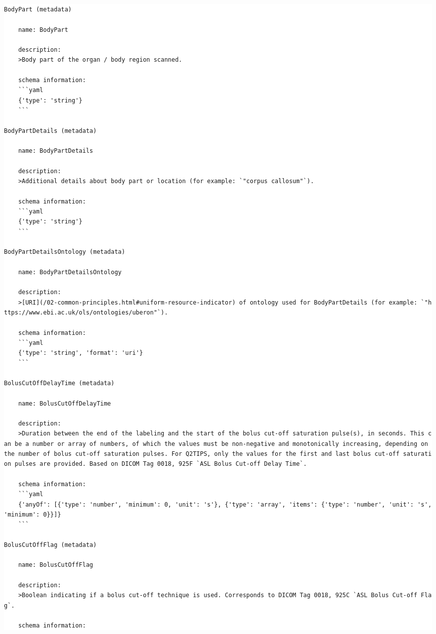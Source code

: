 ```{glossary}
BodyPart (metadata)

	name: BodyPart

	description:
	>Body part of the organ / body region scanned. 

	schema information:
	```yaml
	{'type': 'string'}
	```

BodyPartDetails (metadata)

	name: BodyPartDetails

	description:
	>Additional details about body part or location (for example: `"corpus callosum"`). 

	schema information:
	```yaml
	{'type': 'string'}
	```

BodyPartDetailsOntology (metadata)

	name: BodyPartDetailsOntology

	description:
	>[URI](/02-common-principles.html#uniform-resource-indicator) of ontology used for BodyPartDetails (for example: `"https://www.ebi.ac.uk/ols/ontologies/uberon"`). 

	schema information:
	```yaml
	{'type': 'string', 'format': 'uri'}
	```

BolusCutOffDelayTime (metadata)

	name: BolusCutOffDelayTime

	description:
	>Duration between the end of the labeling and the start of the bolus cut-off saturation pulse(s), in seconds. This can be a number or array of numbers, of which the values must be non-negative and monotonically increasing, depending on the number of bolus cut-off saturation pulses. For Q2TIPS, only the values for the first and last bolus cut-off saturation pulses are provided. Based on DICOM Tag 0018, 925F `ASL Bolus Cut-off Delay Time`. 

	schema information:
	```yaml
	{'anyOf': [{'type': 'number', 'minimum': 0, 'unit': 's'}, {'type': 'array', 'items': {'type': 'number', 'unit': 's', 'minimum': 0}}]}
	```

BolusCutOffFlag (metadata)

	name: BolusCutOffFlag

	description:
	>Boolean indicating if a bolus cut-off technique is used. Corresponds to DICOM Tag 0018, 925C `ASL Bolus Cut-off Flag`. 

	schema information:
```